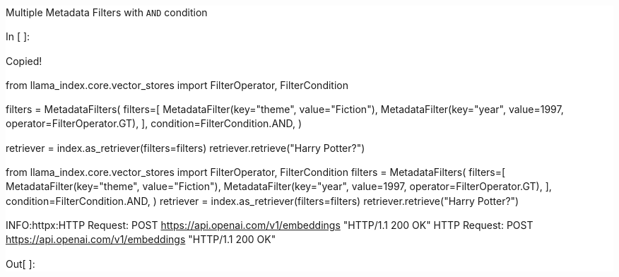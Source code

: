 Multiple Metadata Filters with `AND` condition

In \[ \]:

Copied!

from llama\_index.core.vector\_stores import FilterOperator, FilterCondition

filters \= MetadataFilters(
    filters\=\[
        MetadataFilter(key\="theme", value\="Fiction"),
        MetadataFilter(key\="year", value\=1997, operator\=FilterOperator.GT),
    \],
    condition\=FilterCondition.AND,
)

retriever \= index.as\_retriever(filters\=filters)
retriever.retrieve("Harry Potter?")

from llama\_index.core.vector\_stores import FilterOperator, FilterCondition filters = MetadataFilters( filters=\[ MetadataFilter(key="theme", value="Fiction"), MetadataFilter(key="year", value=1997, operator=FilterOperator.GT), \], condition=FilterCondition.AND, ) retriever = index.as\_retriever(filters=filters) retriever.retrieve("Harry Potter?")

INFO:httpx:HTTP Request: POST https://api.openai.com/v1/embeddings "HTTP/1.1 200 OK"
HTTP Request: POST https://api.openai.com/v1/embeddings "HTTP/1.1 200 OK"

Out\[ \]:
